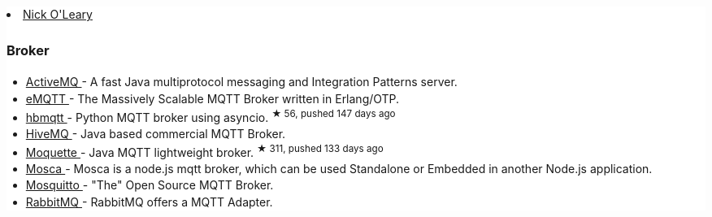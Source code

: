  <li>
  <a href="http://knolleary.net/">
   Nick O'Leary
  </a>
 </li>
</ul>
<h3>
 Broker
</h3>
<ul>
 <li>
  <a href="http://activemq.apache.org/">
   ActiveMQ
  </a>
  - A fast Java multiprotocol messaging and Integration Patterns server.
 </li>
 <li>
  <a href="http://emqtt.io/">
   eMQTT
  </a>
  - The Massively Scalable MQTT Broker written in Erlang/OTP.
 </li>
 <li>
  <a href="https://github.com/beerfactory/hbmqtt">
   hbmqtt
  </a>
  - Python MQTT broker using asyncio.
  <sup>
   &#9733 56, pushed 147 days ago
  </sup>
 </li>
 <li>
  <a href="http://www.hivemq.com/">
   HiveMQ
  </a>
  - Java based commercial MQTT Broker.
 </li>
 <li>
  <a href="https://github.com/andsel/moquette">
   Moquette
  </a>
  - Java MQTT lightweight broker.
  <sup>
   &#9733 311, pushed 133 days ago
  </sup>
 </li>
 <li>
  <a href="http://www.mosca.io/">
   Mosca
  </a>
  - Mosca is a node.js mqtt broker, which can be used Standalone or Embedded in another Node.js application.
 </li>
 <li>
  <a href="http://mosquitto.org/">
   Mosquitto
  </a>
  - "The" Open Source MQTT Broker.
 </li>
 <li>
  <a href="https://www.rabbitmq.com/mqtt.html">
   RabbitMQ
  </a>
  - RabbitMQ offers a MQTT Adapter.